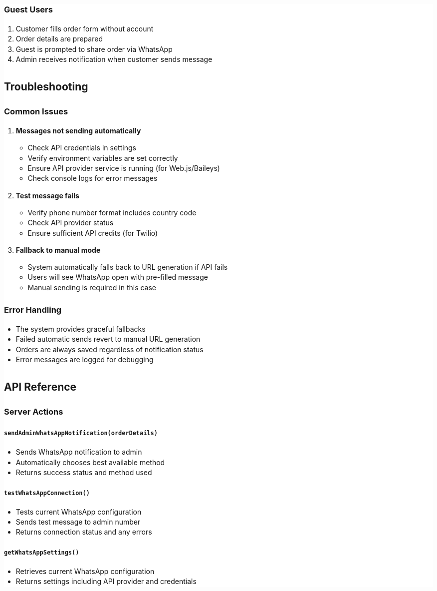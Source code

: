 ### Guest Users
1. Customer fills order form without account
2. Order details are prepared
3. Guest is prompted to share order via WhatsApp
4. Admin receives notification when customer sends message

## Troubleshooting

### Common Issues

1. **Messages not sending automatically**
   - Check API credentials in settings
   - Verify environment variables are set correctly
   - Ensure API provider service is running (for Web.js/Baileys)
   - Check console logs for error messages

2. **Test message fails**
   - Verify phone number format includes country code
   - Check API provider status
   - Ensure sufficient API credits (for Twilio)

3. **Fallback to manual mode**
   - System automatically falls back to URL generation if API fails
   - Users will see WhatsApp open with pre-filled message
   - Manual sending is required in this case

### Error Handling
- The system provides graceful fallbacks
- Failed automatic sends revert to manual URL generation
- Orders are always saved regardless of notification status
- Error messages are logged for debugging

## API Reference

### Server Actions

#### `sendAdminWhatsAppNotification(orderDetails)`
- Sends WhatsApp notification to admin
- Automatically chooses best available method
- Returns success status and method used

#### `testWhatsAppConnection()`
- Tests current WhatsApp configuration
- Sends test message to admin number
- Returns connection status and any errors

#### `getWhatsAppSettings()`
- Retrieves current WhatsApp configuration
- Returns settings including API provider and credentials
